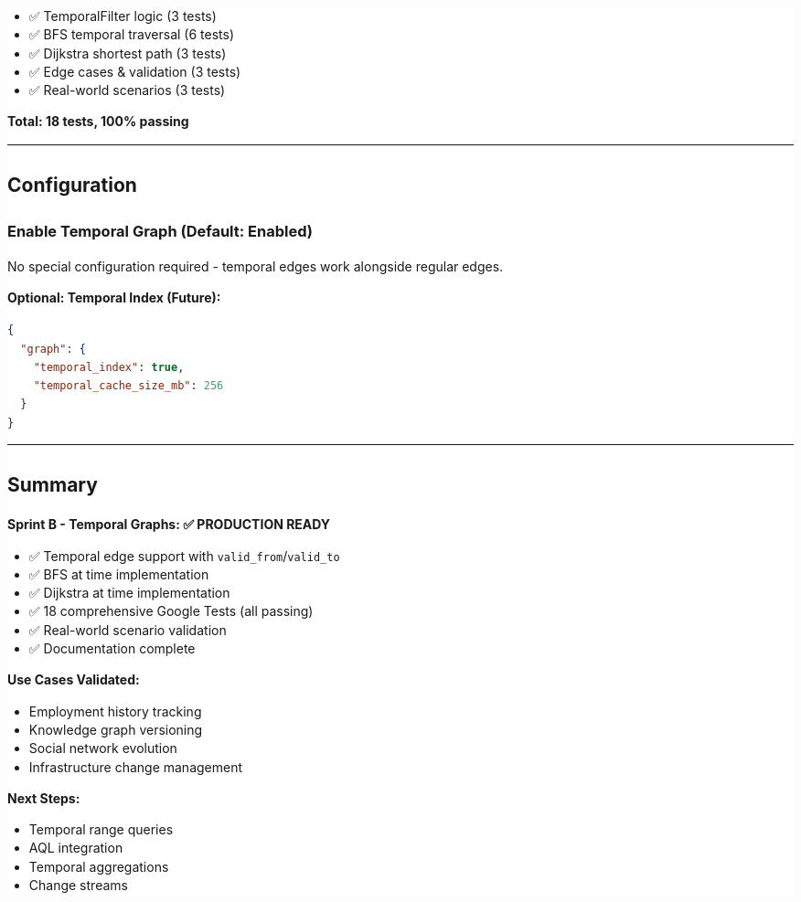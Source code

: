 - ✅ TemporalFilter logic (3 tests)
- ✅ BFS temporal traversal (6 tests)
- ✅ Dijkstra shortest path (3 tests)
- ✅ Edge cases & validation (3 tests)
- ✅ Real-world scenarios (3 tests)

**Total: 18 tests, 100% passing**

---

## Configuration

### Enable Temporal Graph (Default: Enabled)

No special configuration required - temporal edges work alongside regular edges.

**Optional: Temporal Index (Future):**
```json
{
  "graph": {
    "temporal_index": true,
    "temporal_cache_size_mb": 256
  }
}
```

---

## Summary

**Sprint B - Temporal Graphs: ✅ PRODUCTION READY**

- ✅ Temporal edge support with `valid_from`/`valid_to`
- ✅ BFS at time implementation
- ✅ Dijkstra at time implementation
- ✅ 18 comprehensive Google Tests (all passing)
- ✅ Real-world scenario validation
- ✅ Documentation complete

**Use Cases Validated:**
- Employment history tracking
- Knowledge graph versioning
- Social network evolution
- Infrastructure change management

**Next Steps:**
- Temporal range queries
- AQL integration
- Temporal aggregations
- Change streams
